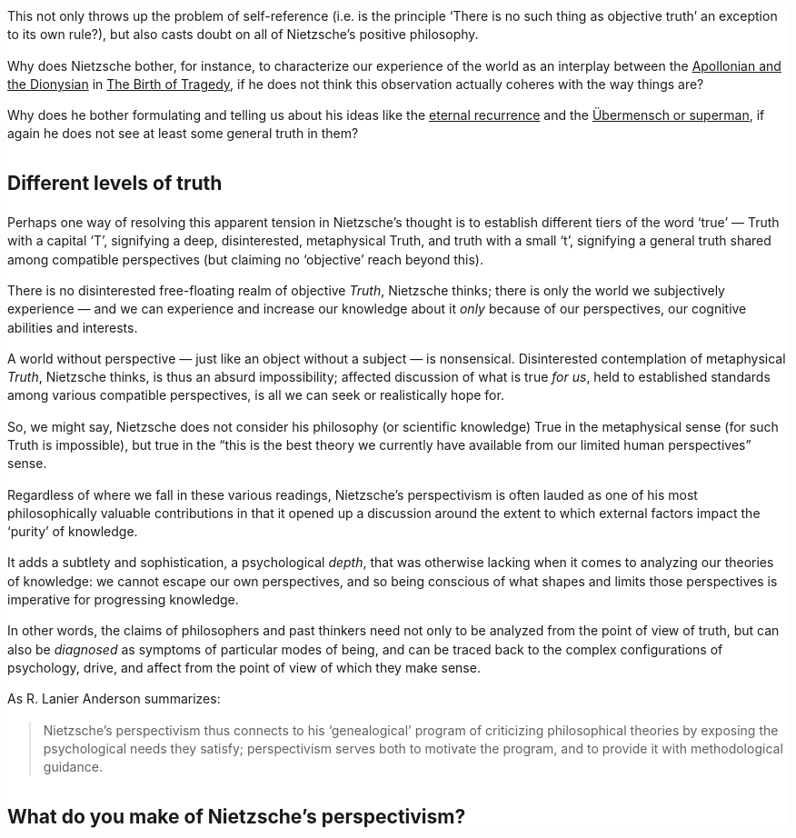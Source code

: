 This not only throws up the problem of self-reference (i.e. is the principle ‘There is no such thing as objective truth’ an exception to its own rule?), but also casts doubt on all of Nietzsche’s positive philosophy.

Why does Nietzsche bother, for instance, to characterize our experience of the world as an interplay between the [Apollonian and the Dionysian](/articles/apollonian-and-dionysian-nietzsche-on-art-and-the-psyche/) in <a target="_blank" rel="noopener noreferrer sponsored" href="https://www.amazon.com/Birth-Tragedy-Spirit-Penguin-Classics/dp/0140433392?&linkCode=ll1&tag=philosophybre-20&linkId=46b3fb5ce95f795e09b414d683d49a59&language=en_US&ref_=as_li_ss_tl">The Birth of Tragedy</a>, if he does not think this observation actually coheres with the way things are? 

Why does he bother formulating and telling us about his ideas like the [eternal recurrence](/articles/eternal-recurrence-what-did-nietzsche-really-mean/) and the [Übermensch or superman](/articles/ubermensch-explained-the-meaning-of-nietzsches-superman/), if again he does not see at least some general truth in them?

## Different levels of truth

<span class="big-letter">P</span>erhaps one way of resolving this apparent tension in Nietzsche’s thought is to establish different tiers of the word ‘true’ — Truth with a capital ‘T’, signifying a deep, disinterested, metaphysical Truth, and truth with a small ‘t’, signifying a general truth shared among compatible perspectives (but claiming no ‘objective’ reach beyond this). 

There is no disinterested free-floating realm of objective _Truth_, Nietzsche thinks; there is only the world we subjectively experience — and we can experience and increase our knowledge about it _only_ because of our perspectives, our cognitive abilities and interests. 

A world without perspective — just like an object without a subject — is nonsensical. Disinterested contemplation of metaphysical _Truth_, Nietzsche thinks, is thus an absurd impossibility; affected discussion of what is true _for us_, held to established standards among various compatible perspectives, is all we can seek or realistically hope for. 

So, we might say, Nietzsche does not consider his philosophy (or scientific knowledge) True in the metaphysical sense (for such Truth is impossible), but true in the “this is the best theory we currently have available from our limited human perspectives” sense. 

Regardless of where we fall in these various readings, Nietzsche’s perspectivism is often lauded as one of his most philosophically valuable contributions in that it opened up a discussion around the extent to which external factors impact the ‘purity’ of knowledge. 

It adds a subtlety and sophistication, a psychological _depth_, that was otherwise lacking when it comes to analyzing our theories of knowledge: we cannot escape our own perspectives, and so being conscious of what shapes and limits those perspectives is imperative for progressing knowledge.

In other words, the claims of philosophers and past thinkers need not only to be analyzed from the point of view of truth, but can also be _diagnosed_ as symptoms of particular modes of being, and can be traced back to the complex configurations of psychology, drive, and affect from the point of view of which they make sense. 

As R. Lanier Anderson summarizes: 

>Nietzsche’s perspectivism thus connects to his ‘genealogical’ program of criticizing philosophical theories by exposing the psychological needs they satisfy; perspectivism serves both to motivate the program, and to provide it with methodological guidance.

## What do you make of Nietzsche’s perspectivism?
